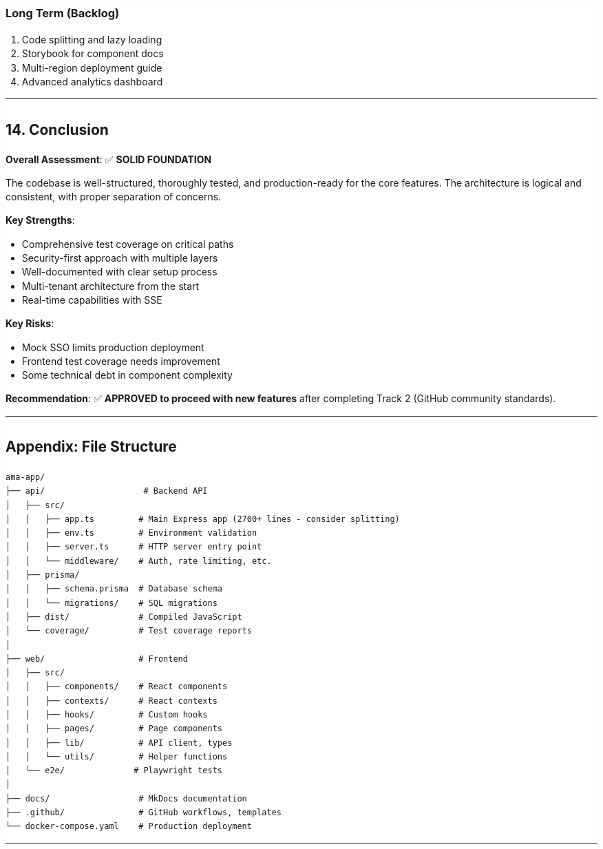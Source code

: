### Long Term (Backlog)
1. Code splitting and lazy loading
2. Storybook for component docs
3. Multi-region deployment guide
4. Advanced analytics dashboard

---

## 14. Conclusion

**Overall Assessment**: ✅ **SOLID FOUNDATION**

The codebase is well-structured, thoroughly tested, and production-ready for the core features. The architecture is logical and consistent, with proper separation of concerns.

**Key Strengths**:
- Comprehensive test coverage on critical paths
- Security-first approach with multiple layers
- Well-documented with clear setup process
- Multi-tenant architecture from the start
- Real-time capabilities with SSE

**Key Risks**:
- Mock SSO limits production deployment
- Frontend test coverage needs improvement
- Some technical debt in component complexity

**Recommendation**: ✅ **APPROVED to proceed with new features** after completing Track 2 (GitHub community standards).

---

## Appendix: File Structure

```
ama-app/
├── api/                    # Backend API
│   ├── src/
│   │   ├── app.ts         # Main Express app (2700+ lines - consider splitting)
│   │   ├── env.ts         # Environment validation
│   │   ├── server.ts      # HTTP server entry point
│   │   └── middleware/    # Auth, rate limiting, etc.
│   ├── prisma/
│   │   ├── schema.prisma  # Database schema
│   │   └── migrations/    # SQL migrations
│   ├── dist/              # Compiled JavaScript
│   └── coverage/          # Test coverage reports
│
├── web/                   # Frontend
│   ├── src/
│   │   ├── components/    # React components
│   │   ├── contexts/      # React contexts
│   │   ├── hooks/         # Custom hooks
│   │   ├── pages/         # Page components
│   │   ├── lib/           # API client, types
│   │   └── utils/         # Helper functions
│   └── e2e/              # Playwright tests
│
├── docs/                  # MkDocs documentation
├── .github/               # GitHub workflows, templates
└── docker-compose.yaml    # Production deployment
```

---